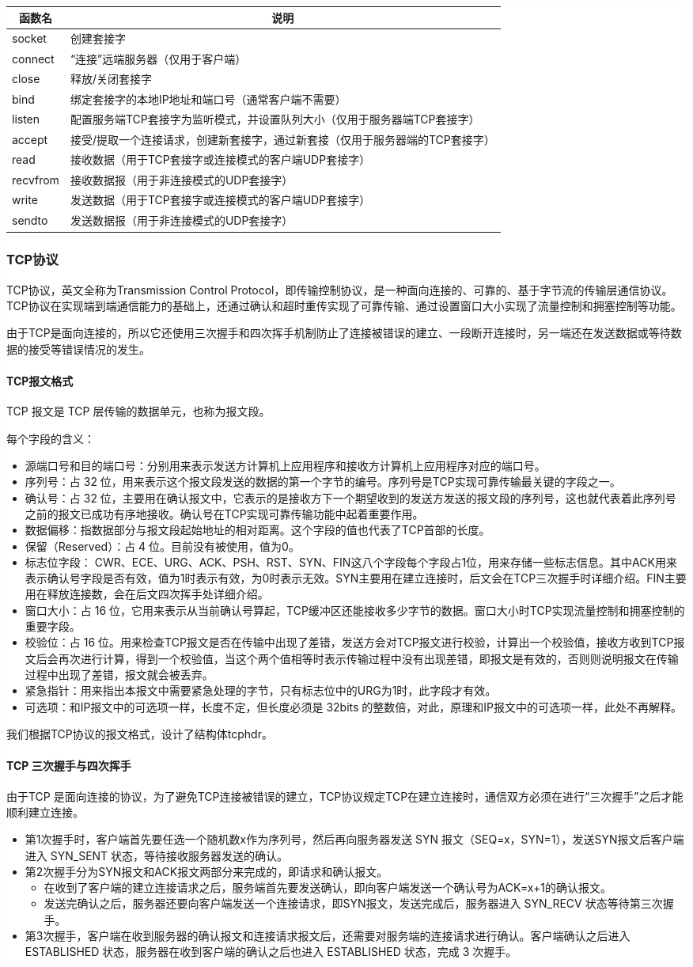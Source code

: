 | 函数名   | 说明                                                                         |
| -------- | ---------------------------------------------------------------------------- |
| socket   | 创建套接字                                                                   |
| connect  | “连接”远端服务器（仅用于客户端）                                             |
| close    | 释放/关闭套接字                                                              |
| bind     | 绑定套接字的本地IP地址和端口号（通常客户端不需要）                           |
| listen   | 配置服务端TCP套接字为监听模式，并设置队列大小（仅用于服务器端TCP套接字）     |
| accept   | 接受/提取一个连接请求，创建新套接字，通过新套接（仅用于服务器端的TCP套接字） |
| read     | 接收数据（用于TCP套接字或连接模式的客户端UDP套接字）                         |
| recvfrom | 接收数据报（用于非连接模式的UDP套接字）                                      |
| write    | 发送数据（用于TCP套接字或连接模式的客户端UDP套接字）                         |
| sendto   | 发送数据报（用于非连接模式的UDP套接字）                                      |

### TCP协议

TCP协议，英文全称为Transmission Control Protocol，即传输控制协议，是一种面向连接的、可靠的、基于字节流的传输层通信协议。TCP协议在实现端到端通信能力的基础上，还通过确认和超时重传实现了可靠传输、通过设置窗口大小实现了流量控制和拥塞控制等功能。

由于TCP是面向连接的，所以它还使用三次握手和四次挥手机制防止了连接被错误的建立、一段断开连接时，另一端还在发送数据或等待数据的接受等错误情况的发生。 

#### TCP报文格式

TCP 报文是 TCP 层传输的数据单元，也称为报文段。

每个字段的含义：

- 源端口号和目的端口号：分别用来表示发送方计算机上应用程序和接收方计算机上应用程序对应的端口号。
- 序列号：占 32 位，用来表示这个报文段发送的数据的第一个字节的编号。序列号是TCP实现可靠传输最关键的字段之一。
- 确认号：占 32 位，主要用在确认报文中，它表示的是接收方下一个期望收到的发送方发送的报文段的序列号，这也就代表着此序列号之前的报文已成功有序地接收。确认号在TCP实现可靠传输功能中起着重要作用。
- 数据偏移：指数据部分与报文段起始地址的相对距离。这个字段的值也代表了TCP首部的长度。
- 保留（Reserved）：占 4 位。目前没有被使用，值为0。
- 标志位字段： CWR、ECE、URG、ACK、PSH、RST、SYN、FIN这八个字段每个字段占1位，用来存储一些标志信息。其中ACK用来表示确认号字段是否有效，值为1时表示有效，为0时表示无效。SYN主要用在建立连接时，后文会在TCP三次握手时详细介绍。FIN主要用在释放连接数，会在后文四次挥手处详细介绍。
- 窗口大小：占 16 位，它用来表示从当前确认号算起，TCP缓冲区还能接收多少字节的数据。窗口大小时TCP实现流量控制和拥塞控制的重要字段。
- 校验位：占 16 位。用来检查TCP报文是否在传输中出现了差错，发送方会对TCP报文进行校验，计算出一个校验值，接收方收到TCP报文后会再次进行计算，得到一个校验值，当这个两个值相等时表示传输过程中没有出现差错，即报文是有效的，否则则说明报文在传输过程中出现了差错，报文就会被丢弃。
- 紧急指针：用来指出本报文中需要紧急处理的字节，只有标志位中的URG为1时，此字段才有效。 
- 可选项：和IP报文中的可选项一样，长度不定，但长度必须是 32bits 的整数倍，对此，原理和IP报文中的可选项一样，此处不再解释。

我们根据TCP协议的报文格式，设计了结构体tcphdr。

#### TCP 三次握手与四次挥手

由于TCP 是面向连接的协议，为了避免TCP连接被错误的建立，TCP协议规定TCP在建立连接时，通信双方必须在进行“三次握手”之后才能顺利建立连接。

- 第1次握手时，客户端首先要任选一个随机数x作为序列号，然后再向服务器发送 SYN 报文（SEQ=x，SYN=1），发送SYN报文后客户端进入 SYN_SENT 状态，等待接收服务器发送的确认。
- 第2次握手分为SYN报文和ACK报文两部分来完成的，即请求和确认报文。
  - 在收到了客户端的建立连接请求之后，服务端首先要发送确认，即向客户端发送一个确认号为ACK=x+1的确认报文。
  - 发送完确认之后，服务器还要向客户端发送一个连接请求，即SYN报文，发送完成后，服务器进入 SYN_RECV 状态等待第三次握手。
- 第3次握手，客户端在收到服务器的确认报文和连接请求报文后，还需要对服务端的连接请求进行确认。客户端确认之后进入ESTABLISHED 状态，服务器在收到客户端的确认之后也进入 ESTABLISHED 状态，完成 3 次握手。
